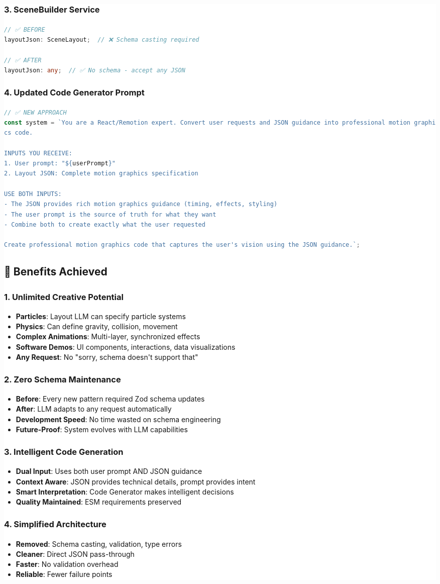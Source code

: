 ### **3. SceneBuilder Service**
```typescript
// ✅ BEFORE
layoutJson: SceneLayout;  // ❌ Schema casting required

// ✅ AFTER
layoutJson: any;  // ✅ No schema - accept any JSON
```

### **4. Updated Code Generator Prompt**
```typescript
// ✅ NEW APPROACH
const system = `You are a React/Remotion expert. Convert user requests and JSON guidance into professional motion graphics code.

INPUTS YOU RECEIVE:
1. User prompt: "${userPrompt}"
2. Layout JSON: Complete motion graphics specification

USE BOTH INPUTS:
- The JSON provides rich motion graphics guidance (timing, effects, styling)
- The user prompt is the source of truth for what they want
- Combine both to create exactly what the user requested

Create professional motion graphics code that captures the user's vision using the JSON guidance.`;
```

## 🚀 **Benefits Achieved**

### **1. Unlimited Creative Potential**
- **Particles**: Layout LLM can specify particle systems
- **Physics**: Can define gravity, collision, movement
- **Complex Animations**: Multi-layer, synchronized effects
- **Software Demos**: UI components, interactions, data visualizations
- **Any Request**: No "sorry, schema doesn't support that"

### **2. Zero Schema Maintenance** 
- **Before**: Every new pattern required Zod schema updates
- **After**: LLM adapts to any request automatically
- **Development Speed**: No time wasted on schema engineering
- **Future-Proof**: System evolves with LLM capabilities

### **3. Intelligent Code Generation**
- **Dual Input**: Uses both user prompt AND JSON guidance
- **Context Aware**: JSON provides technical details, prompt provides intent
- **Smart Interpretation**: Code Generator makes intelligent decisions
- **Quality Maintained**: ESM requirements preserved

### **4. Simplified Architecture**
- **Removed**: Schema casting, validation, type errors
- **Cleaner**: Direct JSON pass-through
- **Faster**: No validation overhead
- **Reliable**: Fewer failure points
